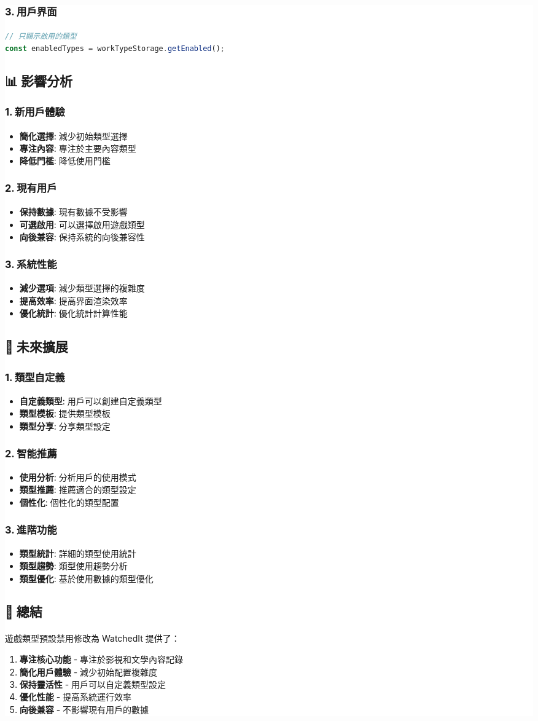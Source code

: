 ### 3. **用戶界面**
```typescript
// 只顯示啟用的類型
const enabledTypes = workTypeStorage.getEnabled();
```

## 📊 影響分析

### 1. **新用戶體驗**
- **簡化選擇**: 減少初始類型選擇
- **專注內容**: 專注於主要內容類型
- **降低門檻**: 降低使用門檻

### 2. **現有用戶**
- **保持數據**: 現有數據不受影響
- **可選啟用**: 可以選擇啟用遊戲類型
- **向後兼容**: 保持系統的向後兼容性

### 3. **系統性能**
- **減少選項**: 減少類型選擇的複雜度
- **提高效率**: 提高界面渲染效率
- **優化統計**: 優化統計計算性能

## 🚀 未來擴展

### 1. **類型自定義**
- **自定義類型**: 用戶可以創建自定義類型
- **類型模板**: 提供類型模板
- **類型分享**: 分享類型設定

### 2. **智能推薦**
- **使用分析**: 分析用戶的使用模式
- **類型推薦**: 推薦適合的類型設定
- **個性化**: 個性化的類型配置

### 3. **進階功能**
- **類型統計**: 詳細的類型使用統計
- **類型趨勢**: 類型使用趨勢分析
- **類型優化**: 基於使用數據的類型優化

## 📝 總結

遊戲類型預設禁用修改為 WatchedIt 提供了：

1. **專注核心功能** - 專注於影視和文學內容記錄
2. **簡化用戶體驗** - 減少初始配置複雜度
3. **保持靈活性** - 用戶可以自定義類型設定
4. **優化性能** - 提高系統運行效率
5. **向後兼容** - 不影響現有用戶的數據
